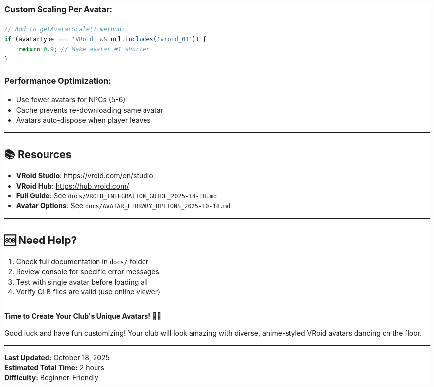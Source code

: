 ### Custom Scaling Per Avatar:
```javascript
// Add to getAvatarScale() method:
if (avatarType === 'VRoid' && url.includes('vroid_01')) {
    return 0.9; // Make avatar #1 shorter
}
```

### Performance Optimization:
- Use fewer avatars for NPCs (5-6)
- Cache prevents re-downloading same avatar
- Avatars auto-dispose when player leaves

---

## 📚 Resources

- **VRoid Studio**: https://vroid.com/en/studio
- **VRoid Hub**: https://hub.vroid.com/
- **Full Guide**: See `docs/VROID_INTEGRATION_GUIDE_2025-10-18.md`
- **Avatar Options**: See `docs/AVATAR_LIBRARY_OPTIONS_2025-10-18.md`

---

## 🆘 Need Help?

1. Check full documentation in `docs/` folder
2. Review console for specific error messages
3. Test with single avatar before loading all
4. Verify GLB files are valid (use online viewer)

---

**Time to Create Your Club's Unique Avatars!** 🎨✨

Good luck and have fun customizing! Your club will look amazing with diverse, anime-styled VRoid avatars dancing on the floor.

---

**Last Updated:** October 18, 2025  
**Estimated Total Time:** 2 hours  
**Difficulty:** Beginner-Friendly
